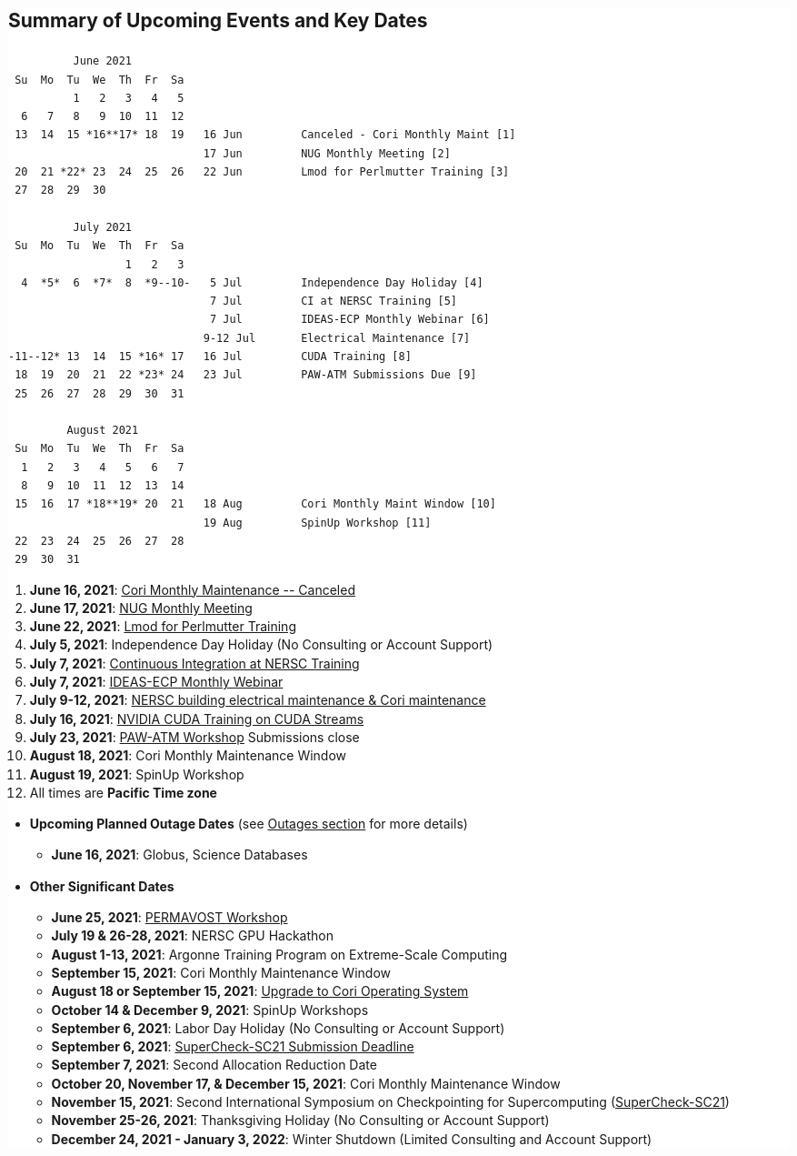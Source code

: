 ## Summary of Upcoming Events and Key Dates <a name="dates"/></a> ##

              June 2021
     Su  Mo  Tu  We  Th  Fr  Sa
              1   2   3   4   5 
      6   7   8   9  10  11  12 
     13  14  15 *16**17* 18  19   16 Jun         Canceled - Cori Monthly Maint [1]
                                  17 Jun         NUG Monthly Meeting [2]
     20  21 *22* 23  24  25  26   22 Jun         Lmod for Perlmutter Training [3]
     27  28  29  30  

              July 2021
     Su  Mo  Tu  We  Th  Fr  Sa
                      1   2   3
      4  *5*  6  *7*  8  *9--10-   5 Jul         Independence Day Holiday [4]
                                   7 Jul         CI at NERSC Training [5]
                                   7 Jul         IDEAS-ECP Monthly Webinar [6]
                                  9-12 Jul       Electrical Maintenance [7]
    -11--12* 13  14  15 *16* 17   16 Jul         CUDA Training [8]
     18  19  20  21  22 *23* 24   23 Jul         PAW-ATM Submissions Due [9]
     25  26  27  28  29  30  31

             August 2021
     Su  Mo  Tu  We  Th  Fr  Sa
      1   2   3   4   5   6   7
      8   9  10  11  12  13  14
     15  16  17 *18**19* 20  21   18 Aug         Cori Monthly Maint Window [10]
                                  19 Aug         SpinUp Workshop [11]
     22  23  24  25  26  27  28
     29  30  31

1. **June 16, 2021**: [Cori Monthly Maintenance -- Canceled](#monthlymaint)
2. **June 17, 2021**: [NUG Monthly Meeting](#webinar)
3. **June 22, 2021**: [Lmod for Perlmutter Training](#lmodtrain)
4. **July 5, 2021**: Independence Day Holiday (No Consulting or Account Support)
5. **July 7, 2021**: [Continuous Integration at NERSC Training](#citrain)
6. **July 7, 2021**: [IDEAS-ECP Monthly Webinar](#ecpwebinar)
7. **July 9-12, 2021**: [NERSC building electrical maintenance & Cori maintenance](#powermaint)
8. **July 16, 2021**: [NVIDIA CUDA Training on CUDA Streams](#custreams)
9. **July 23, 2021**: [PAW-ATM Workshop](#pawatm) Submissions close
10. **August 18, 2021**: Cori Monthly Maintenance Window
11. **August 19, 2021**: SpinUp Workshop
12. All times are **Pacific Time zone**

- **Upcoming Planned Outage Dates** (see [Outages section](#outages) for more 
details)
    - **June 16, 2021**: Globus, Science Databases

- **Other Significant Dates**
    - **June 25, 2021**: [PERMAVOST Workshop](https://permavost.github.io/)
    - **July 19 & 26-28, 2021**: NERSC GPU Hackathon
    - **August 1-13, 2021**: Argonne Training Program on Extreme-Scale Computing
    - **September 15, 2021**: Cori Monthly Maintenance Window
    - **August 18 or September 15, 2021**: [Upgrade to Cori Operating System](#osupgrade)
    - **October 14 & December 9, 2021**: SpinUp Workshops
    - **September 6, 2021**: Labor Day Holiday (No Consulting or Account Support)
    - **September 6, 2021**: [SuperCheck-SC21 Submission Deadline](#supercheck)
    - **September 7, 2021**: Second Allocation Reduction Date
    - **October 20, November 17, & December 15, 2021**: Cori Monthly Maintenance Window
    - **November 15, 2021**: Second International Symposium on Checkpointing for Supercomputing ([SuperCheck-SC21](https://supercheck.lbl.gov/supercheck-sc21))
    - **November 25-26, 2021**: Thanksgiving Holiday (No Consulting or Account Support)
    - **December 24, 2021 - January 3, 2022**: Winter Shutdown (Limited Consulting and Account Support)
